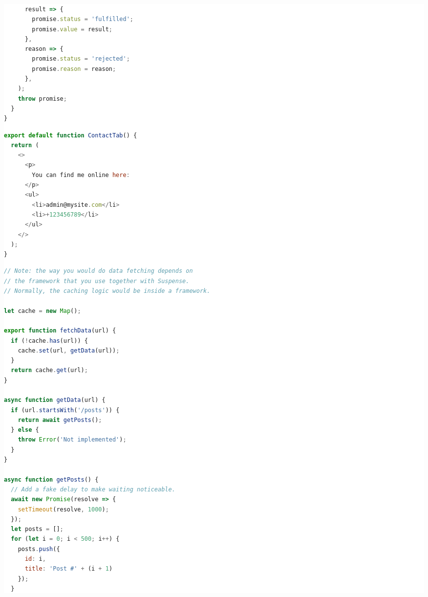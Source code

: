```js PostsTab.js hidden
      result => {
        promise.status = 'fulfilled';
        promise.value = result;
      },
      reason => {
        promise.status = 'rejected';
        promise.reason = reason;
      },      
    );
    throw promise;
  }
}
```

```js ContactTab.js hidden
export default function ContactTab() {
  return (
    <>
      <p>
        You can find me online here:
      </p>
      <ul>
        <li>admin@mysite.com</li>
        <li>+123456789</li>
      </ul>
    </>
  );
}
```


```js data.js hidden
// Note: the way you would do data fetching depends on
// the framework that you use together with Suspense.
// Normally, the caching logic would be inside a framework.

let cache = new Map();

export function fetchData(url) {
  if (!cache.has(url)) {
    cache.set(url, getData(url));
  }
  return cache.get(url);
}

async function getData(url) {
  if (url.startsWith('/posts')) {
    return await getPosts();
  } else {
    throw Error('Not implemented');
  }
}

async function getPosts() {
  // Add a fake delay to make waiting noticeable.
  await new Promise(resolve => {
    setTimeout(resolve, 1000);
  });
  let posts = [];
  for (let i = 0; i < 500; i++) {
    posts.push({
      id: i,
      title: 'Post #' + (i + 1)
    });
  }
```